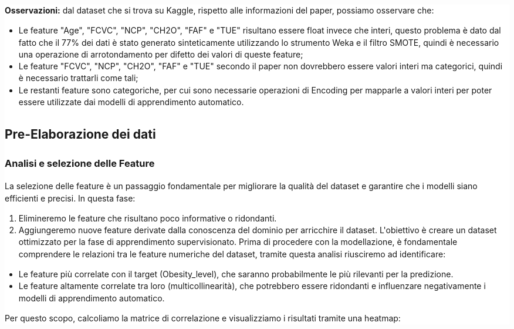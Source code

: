**Osservazioni:** dal dataset che si trova su Kaggle, rispetto alle informazioni del paper, possiamo osservare che:
- Le feature "Age", "FCVC", "NCP", "CH2O", "FAF" e "TUE" risultano essere float invece che interi, questo problema è dato dal fatto che il 77% dei dati è stato generato sinteticamente utilizzando lo strumento Weka e il filtro SMOTE, quindi è necessario una operazione di arrotondamento per difetto dei valori di queste feature;
- Le feature "FCVC", "NCP", "CH2O", "FAF" e "TUE" secondo il paper non dovrebbero essere valori interi ma categorici, quindi è necessario trattarli come tali;
- Le restanti feature sono categoriche, per cui sono necessarie operazioni di Encoding per mapparle a valori interi per poter essere utilizzate dai modelli di apprendimento automatico.

## Pre-Elaborazione dei dati

### Analisi e selezione delle Feature
La selezione delle feature è un passaggio fondamentale per migliorare la qualità del dataset e garantire che i modelli siano efficienti e precisi. In questa fase:
1. Elimineremo le feature che risultano poco informative o ridondanti.
2. Aggiungeremo nuove feature derivate dalla conoscenza del dominio per arricchire il dataset.
L'obiettivo è creare un dataset ottimizzato per la fase di apprendimento supervisionato. Prima di procedere con la modellazione, è fondamentale comprendere le relazioni tra le feature numeriche del dataset, tramite questa analisi riusciremo ad identificare:
- Le feature più correlate con il target (Obesity_level), che saranno probabilmente le più rilevanti per la predizione.
- Le feature altamente correlate tra loro (multicollinearità), che potrebbero essere ridondanti e influenzare negativamente i modelli di apprendimento automatico.

Per questo scopo, calcoliamo la matrice di correlazione e visualizziamo i risultati tramite una heatmap:
